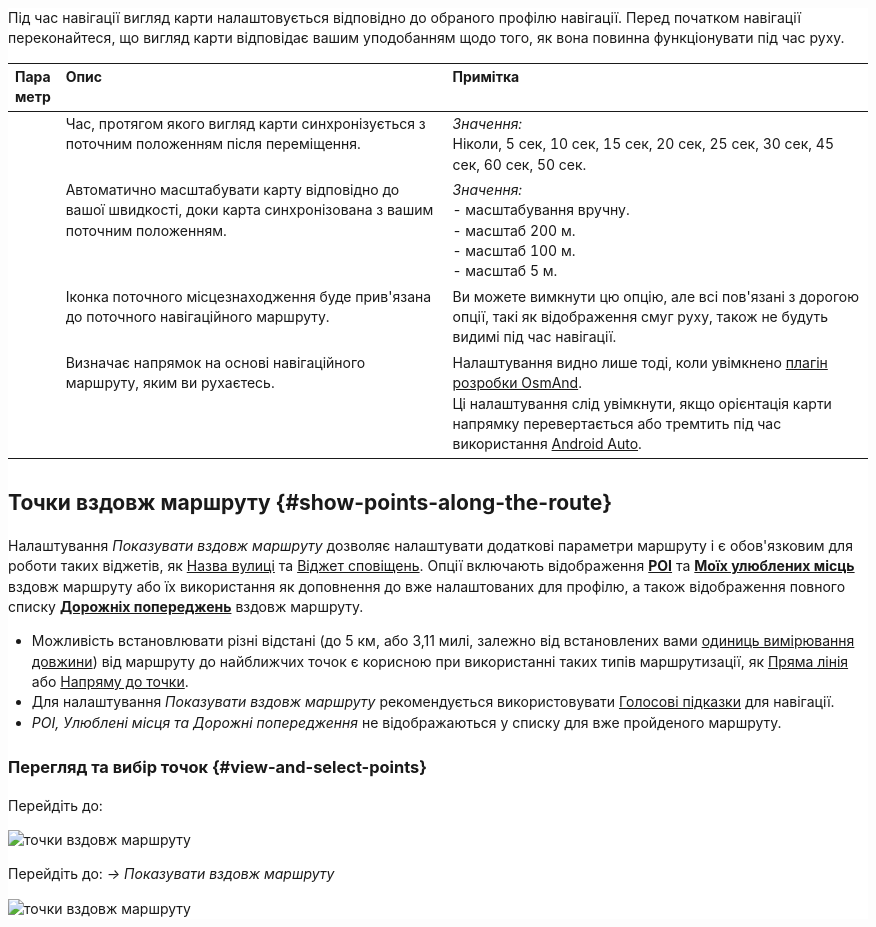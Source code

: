 Під час навігації вигляд карти налаштовується відповідно до обраного профілю навігації. Перед початком навігації переконайтеся, що вигляд карти відповідає вашим уподобанням щодо того, як вона повинна функціонувати під час руху.

| Параметр | Опис | Примітка |
|:------------|:---------------|:---------------|
| *<Translate android="true" ids="choose_auto_follow_route"/>* | Час, протягом якого вигляд карти синхронізується з поточним положенням після переміщення. | *Значення:* <br /> Ніколи, 5 сек, 10 сек, 15 сек, 20 сек, 25 сек, 30 сек, 45 сек, 60 сек, 50 сек.|
| *<Translate android="true" ids="auto_zoom_map"/>*  | Автоматично масштабувати карту відповідно до вашої швидкості, доки карта синхронізована з вашим поточним положенням. | *Значення:* <br /> *<Translate android="true" ids="auto_zoom_none"/>* - масштабування вручну. <br /> *<Translate android="true" ids="auto_zoom_farthest"/>* - масштаб 200 м.<br /> *<Translate android="true" ids="auto_zoom_far"/>* - масштаб 100 м. <br /> *<Translate android="true" ids="auto_zoom_close"/>* - масштаб 5 м. |
| *<Translate android="true" ids="snap_to_road"/>*  | Іконка поточного місцезнаходження буде прив'язана до поточного навігаційного маршруту. | Ви можете вимкнути цю опцію, але всі пов'язані з дорогою опції, такі як відображення смуг руху, також не будуть видимі під час навігації. |
| *<Translate android="true" ids="approximate_bearing"/>* | Визначає напрямок на основі навігаційного маршруту, яким ви рухаєтесь. | Налаштування видно лише тоді, коли увімкнено [плагін розробки OsmAnd](../../plugins/development.md). <br /> Ці налаштування слід увімкнути, якщо орієнтація карти напрямку перевертається або тремтить під час використання [Android Auto](../auto-car.md#common-issues-and-solutions). |


## Точки вздовж маршруту {#show-points-along-the-route}

Налаштування *Показувати вздовж маршруту* дозволяє налаштувати додаткові параметри маршруту і є обов'язковим для роботи таких віджетів, як [Назва вулиці](../../widgets/nav-widgets#street-name) та [Віджет сповіщень](../../widgets/nav-widgets.md#alert-widget). Опції включають відображення [**POI**](#points-of-interest-pois) та [**Моїх улюблених місць**](#my-favorites) вздовж маршруту або їх використання як доповнення до вже налаштованих для профілю, а також відображення повного списку [**Дорожніх попереджень**](#traffic-warnings) вздовж маршруту.  

- Можливість встановлювати різні відстані (до 5 км, або 3,11 милі, залежно від встановлених вами [одиниць вимірювання довжини](../../personal/profiles.md#units--formats)) від маршруту до найближчих точок є корисною при використанні таких типів маршрутизації, як [Пряма лінія](../routing/straight-line-routing.md) або [Напряму до точки](../routing/direct-to-point-routing.md).
- Для налаштування *Показувати вздовж маршруту* рекомендується використовувати [Голосові підказки](../guidance/voice-navigation.md) для навігації.
- *POI, Улюблені місця та Дорожні попередження* не відображаються у списку для вже пройденого маршруту.


### Перегляд та вибір точок {#view-and-select-points}

<Tabs groupId="operating-systems" queryString="current-os">

<TabItem value="android" label="Android">

Перейдіть до: *<Translate android="true" ids="shared_string_menu,shared_string_navigation,shared_string_settings,show_along_the_route"/>*

![точки вздовж маршруту](@site/static/img/navigation/show-points-along-4-andr.png)

</TabItem>

<TabItem value="ios" label="iOS">

Перейдіть до: *<Translate ios="true" ids="shared_string_menu,shared_string_navigation,shared_string_settings"/>* *→ Показувати вздовж маршруту*

![точки вздовж маршруту](@site/static/img/navigation/show-points-along-4-ios.png)  

</TabItem>
